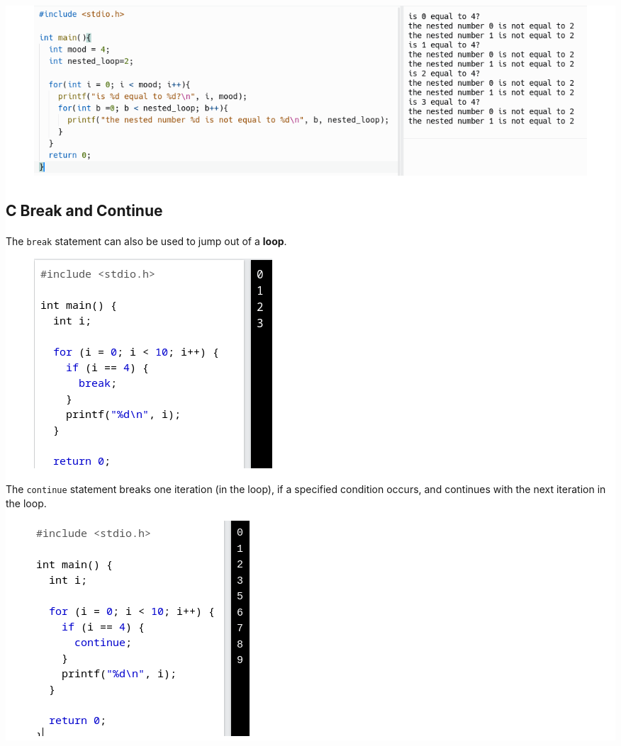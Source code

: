 <figure><img src="../../.gitbook/assets/image (2) (1) (1) (1) (1) (1) (1) (1) (1) (1) (1) (1) (1) (1) (1) (1) (1) (1) (1) (1) (1) (1) (1) (1) (1) (1) (1) (1) (1) (1) (1) (1) (1) (1) (1) (1) (1) (1) (1) (1) (1) (1) (1) (1) (1) (1) (1) (1) (1) (1) (1).png" alt=""><figcaption></figcaption></figure>

## C Break and Continue

The `break` statement can also be used to jump out of a **loop**.

<figure><img src="../../.gitbook/assets/image (3) (1) (1) (1) (1) (1) (1) (1) (1) (1) (1) (1) (1) (1) (1) (1) (1) (1) (1) (1) (1) (1) (1) (1) (1) (1) (1) (1) (1) (1) (1) (1) (1) (1) (1) (1) (1) (1) (1) (1) (1) (1) (1) (1).png" alt=""><figcaption></figcaption></figure>

The `continue` statement breaks one iteration (in the loop), if a specified condition occurs, and continues with the next iteration in the loop.

<figure><img src="../../.gitbook/assets/image (4) (1) (1) (1) (1) (1) (1) (1) (1) (1) (1) (1) (1) (1) (1) (1) (1) (1) (1) (1) (1) (1) (1) (1) (1) (1) (1) (1) (1) (1) (1) (1) (1) (1) (1) (1) (1) (1).png" alt=""><figcaption></figcaption></figure>
